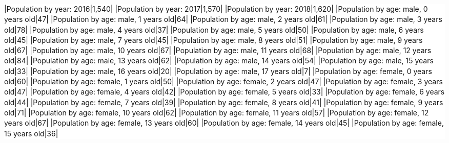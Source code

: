 |Population by year: 2016|1,540|
|Population by year: 2017|1,570|
|Population by year: 2018|1,620|
|Population by age: male, 0 years old|47|
|Population by age: male, 1 years old|64|
|Population by age: male, 2 years old|61|
|Population by age: male, 3 years old|78|
|Population by age: male, 4 years old|37|
|Population by age: male, 5 years old|50|
|Population by age: male, 6 years old|45|
|Population by age: male, 7 years old|45|
|Population by age: male, 8 years old|51|
|Population by age: male, 9 years old|67|
|Population by age: male, 10 years old|67|
|Population by age: male, 11 years old|68|
|Population by age: male, 12 years old|84|
|Population by age: male, 13 years old|62|
|Population by age: male, 14 years old|54|
|Population by age: male, 15 years old|33|
|Population by age: male, 16 years old|20|
|Population by age: male, 17 years old|7|
|Population by age: female, 0 years old|60|
|Population by age: female, 1 years old|50|
|Population by age: female, 2 years old|47|
|Population by age: female, 3 years old|47|
|Population by age: female, 4 years old|42|
|Population by age: female, 5 years old|33|
|Population by age: female, 6 years old|44|
|Population by age: female, 7 years old|39|
|Population by age: female, 8 years old|41|
|Population by age: female, 9 years old|71|
|Population by age: female, 10 years old|62|
|Population by age: female, 11 years old|57|
|Population by age: female, 12 years old|67|
|Population by age: female, 13 years old|60|
|Population by age: female, 14 years old|45|
|Population by age: female, 15 years old|36|